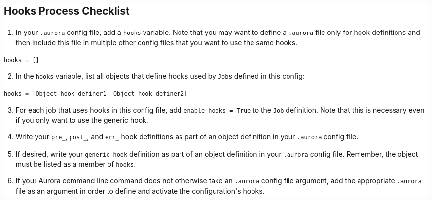 ## Hooks Process Checklist

1. In your `.aurora` config file, add a `hooks` variable. Note that you may want to define a `.aurora` file only for hook definitions and then include this file in multiple other config files that you want to use the same hooks.

```python
hooks = []
```

2. In the `hooks` variable, list all objects that define hooks used by `Job`s defined in this config:

```python
hooks = [Object_hook_definer1, Object_hook_definer2]
```

3. For each job that uses hooks in this config file, add `enable_hooks = True` to the `Job` definition. Note that this is necessary even if you only want to use the generic hook.

4. Write your `pre_`, `post_`, and `err_` hook definitions as part of an object definition in your `.aurora` config file.

5. If desired, write your `generic_hook` definition as part of an object definition in your `.aurora` config file. Remember, the object must be listed as a member of `hooks`.

6. If your Aurora command line command does not otherwise take an `.aurora` config file argument, add the appropriate `.aurora` file as an argument in order to define and activate the configuration's hooks.
